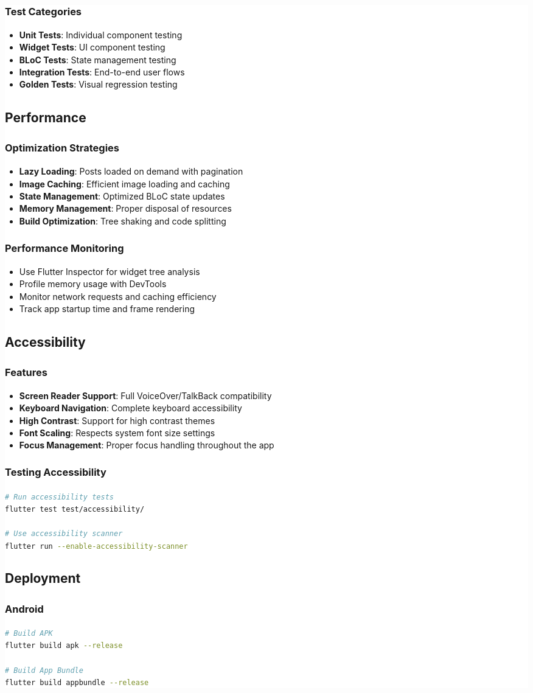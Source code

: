 ### Test Categories
- **Unit Tests**: Individual component testing
- **Widget Tests**: UI component testing
- **BLoC Tests**: State management testing
- **Integration Tests**: End-to-end user flows
- **Golden Tests**: Visual regression testing

## Performance

### Optimization Strategies
- **Lazy Loading**: Posts loaded on demand with pagination
- **Image Caching**: Efficient image loading and caching
- **State Management**: Optimized BLoC state updates
- **Memory Management**: Proper disposal of resources
- **Build Optimization**: Tree shaking and code splitting

### Performance Monitoring
- Use Flutter Inspector for widget tree analysis
- Profile memory usage with DevTools
- Monitor network requests and caching efficiency
- Track app startup time and frame rendering

## Accessibility

### Features
- **Screen Reader Support**: Full VoiceOver/TalkBack compatibility
- **Keyboard Navigation**: Complete keyboard accessibility
- **High Contrast**: Support for high contrast themes
- **Font Scaling**: Respects system font size settings
- **Focus Management**: Proper focus handling throughout the app

### Testing Accessibility
```bash
# Run accessibility tests
flutter test test/accessibility/

# Use accessibility scanner
flutter run --enable-accessibility-scanner
```

## Deployment

### Android
```bash
# Build APK
flutter build apk --release

# Build App Bundle
flutter build appbundle --release
```
